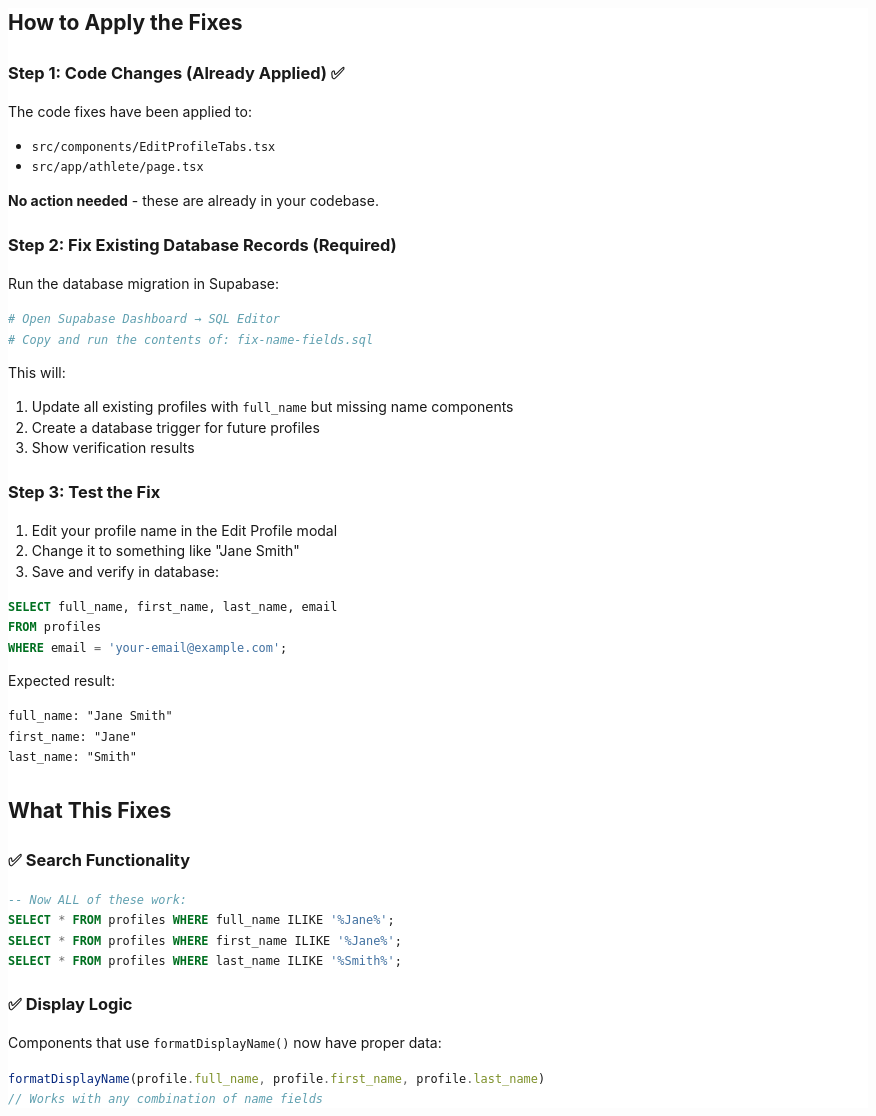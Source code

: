 ## How to Apply the Fixes

### Step 1: Code Changes (Already Applied) ✅
The code fixes have been applied to:
- `src/components/EditProfileTabs.tsx`
- `src/app/athlete/page.tsx`

**No action needed** - these are already in your codebase.

### Step 2: Fix Existing Database Records (Required)
Run the database migration in Supabase:

```bash
# Open Supabase Dashboard → SQL Editor
# Copy and run the contents of: fix-name-fields.sql
```

This will:
1. Update all existing profiles with `full_name` but missing name components
2. Create a database trigger for future profiles
3. Show verification results

### Step 3: Test the Fix
1. Edit your profile name in the Edit Profile modal
2. Change it to something like "Jane Smith"
3. Save and verify in database:

```sql
SELECT full_name, first_name, last_name, email
FROM profiles
WHERE email = 'your-email@example.com';
```

Expected result:
```
full_name: "Jane Smith"
first_name: "Jane"
last_name: "Smith"
```

## What This Fixes

### ✅ Search Functionality
```sql
-- Now ALL of these work:
SELECT * FROM profiles WHERE full_name ILIKE '%Jane%';
SELECT * FROM profiles WHERE first_name ILIKE '%Jane%';
SELECT * FROM profiles WHERE last_name ILIKE '%Smith%';
```

### ✅ Display Logic
Components that use `formatDisplayName()` now have proper data:
```typescript
formatDisplayName(profile.full_name, profile.first_name, profile.last_name)
// Works with any combination of name fields
```

